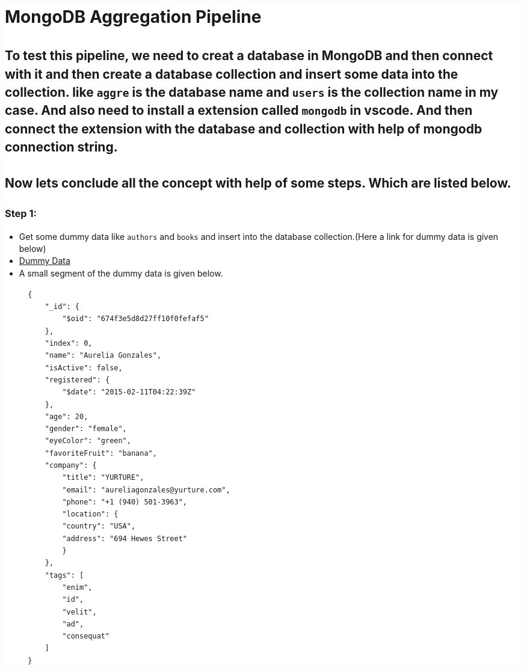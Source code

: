 # MongoDB Aggregation Pipeline

## To test this pipeline, we need to creat a database in MongoDB and then connect with it and then create a database collection and insert some data into the collection. like `aggre` is the database name and `users` is the collection name in my case. And also need to install a extension called `mongodb` in vscode. And then connect the extension with the database and collection with help of mongodb connection string.

## Now lets conclude all the concept with help of some steps. Which are listed below.

### Step 1:

- Get some dummy data like `authors` and `books` and insert into the database collection.(Here a link for dummy data is given below)
- [Dummy Data](https://gist.github.com/hiteshchoudhary/a80d86b50a5d9c591198a23d79e1e467)
- A small segment of the dummy data is given below.
  ```
    {
        "_id": {
            "$oid": "674f3e5d8d27ff10f0fefaf5"
        },
        "index": 0,
        "name": "Aurelia Gonzales",
        "isActive": false,
        "registered": {
            "$date": "2015-02-11T04:22:39Z"
        },
        "age": 20,
        "gender": "female",
        "eyeColor": "green",
        "favoriteFruit": "banana",
        "company": {
            "title": "YURTURE",
            "email": "aureliagonzales@yurture.com",
            "phone": "+1 (940) 501-3963",
            "location": {
            "country": "USA",
            "address": "694 Hewes Street"
            }
        },
        "tags": [
            "enim",
            "id",
            "velit",
            "ad",
            "consequat"
        ]
    }
  ```
